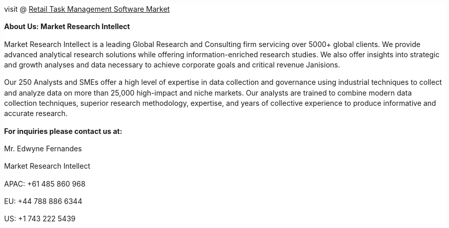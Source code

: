 visit&nbsp;@</strong>&nbsp;</span><span class="font-[700]"><a href="https://www.marketresearchintellect.com/product/global-retail-task-management-software-market-size-forecast/?utm_source=Linkedin&utm_medium=846" target="_blank" data-tracking-control-name="article-ssr-frontend-pulse_little-text-block" data-tracking-will-navigate="" data-test-link="">Retail Task Management Software Market</a></span></p><p><strong><span class="font-[700]">About Us: Market Research Intellect</span></strong></p><p><span class="">Market Research Intellect is a leading Global Research and Consulting firm servicing over 5000+ global clients. We provide advanced analytical research solutions while offering information-enriched research studies.&nbsp;</span>We also offer insights into strategic and growth analyses and data necessary to achieve corporate goals and critical revenue Janisions.</p><p><span class="">Our 250 Analysts and SMEs offer a high level of expertise in data collection and governance using industrial techniques to collect and analyze data on more than 25,000 high-impact and niche markets. Our analysts are trained to combine modern data collection techniques, superior research methodology, expertise, and years of collective experience to produce informative and accurate research.</span></p><p><strong>For inquiries please contact us at:</strong></p><p>Mr. Edwyne Fernandes</p><p>Market Research Intellect</p><p>APAC: +61 485 860 968</p><p>EU: +44 788 886 6344</p><p>US: +1 743 222 5439</p>
